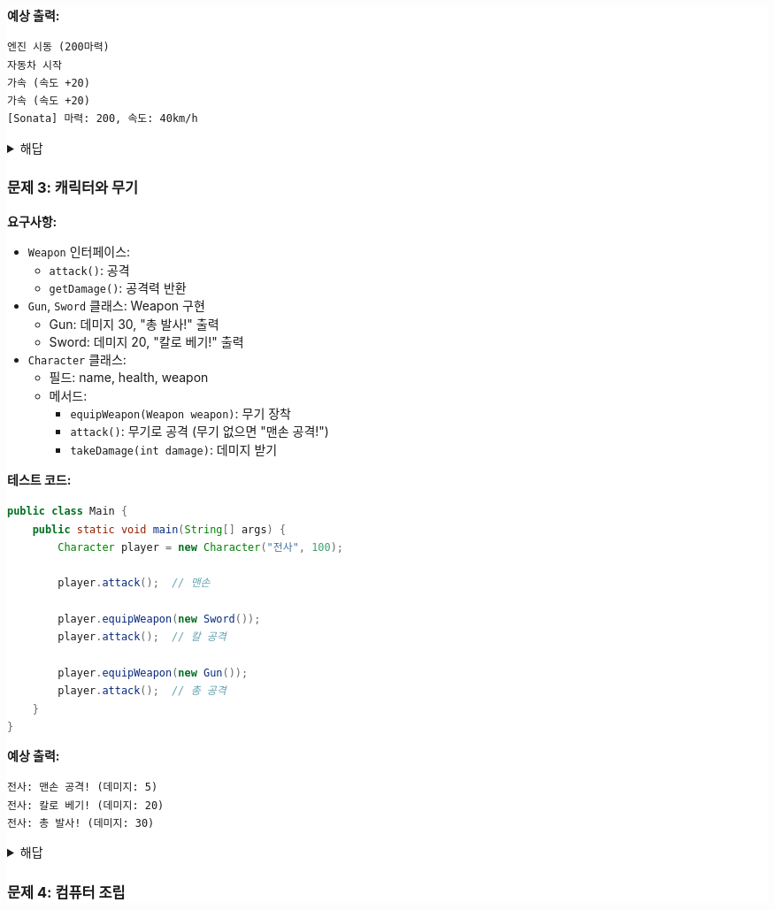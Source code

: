 **예상 출력:**
```
엔진 시동 (200마력)
자동차 시작
가속 (속도 +20)
가속 (속도 +20)
[Sonata] 마력: 200, 속도: 40km/h
```

<details><summary>해답</summary></details>

### 문제 3: 캐릭터와 무기

**요구사항:**
- `Weapon` 인터페이스:
  - `attack()`: 공격
  - `getDamage()`: 공격력 반환
- `Gun`, `Sword` 클래스: Weapon 구현
  - Gun: 데미지 30, "총 발사!" 출력
  - Sword: 데미지 20, "칼로 베기!" 출력
- `Character` 클래스:
  - 필드: name, health, weapon
  - 메서드:
    - `equipWeapon(Weapon weapon)`: 무기 장착
    - `attack()`: 무기로 공격 (무기 없으면 "맨손 공격!")
    - `takeDamage(int damage)`: 데미지 받기

**테스트 코드:**
```java
public class Main {
    public static void main(String[] args) {
        Character player = new Character("전사", 100);

        player.attack();  // 맨손

        player.equipWeapon(new Sword());
        player.attack();  // 칼 공격

        player.equipWeapon(new Gun());
        player.attack();  // 총 공격
    }
}
```

**예상 출력:**
```
전사: 맨손 공격! (데미지: 5)
전사: 칼로 베기! (데미지: 20)
전사: 총 발사! (데미지: 30)
```

<details><summary>해답</summary></details>

### 문제 4: 컴퓨터 조립
